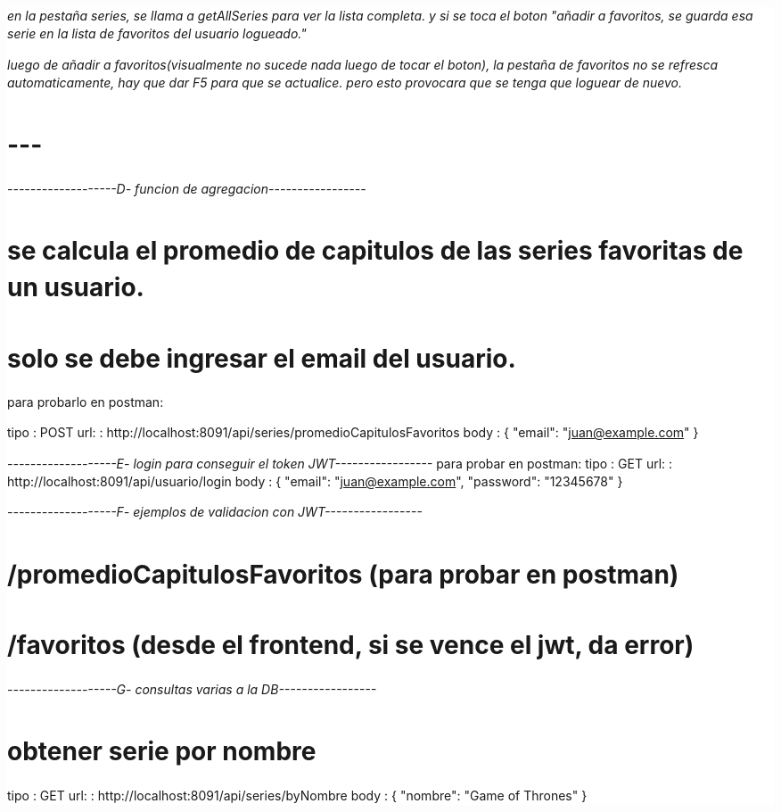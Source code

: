 *en la pestaña series, se llama a getAllSeries para ver la lista completa. y si se toca el boton "añadir a favoritos, se guarda esa serie en la lista de favoritos del usuario logueado."*

*luego de añadir a favoritos(visualmente no sucede nada luego de tocar el boton), la pestaña de favoritos no se refresca automaticamente, hay que dar F5 para que se actualice. pero esto provocara que se tenga que loguear de nuevo.*
# ---

*-------------------D- funcion de agregacion-----------------*

# se calcula el promedio de capitulos de las series favoritas de un usuario.
# solo se debe ingresar el email del usuario.
para probarlo en postman:

tipo    : POST
url:    : http://localhost:8091/api/series/promedioCapitulosFavoritos
body    :
        {
            "email": "juan@example.com"
        }
        
*-------------------E- login para conseguir el token JWT-----------------*
para probar en postman:
tipo    : GET
url:    : http://localhost:8091/api/usuario/login
body    :
        {
            "email": "juan@example.com",
            "password": "12345678"
        }

*-------------------F- ejemplos de validacion con JWT-----------------*
# /promedioCapitulosFavoritos (para probar en postman)
# /favoritos (desde el frontend, si se vence el jwt, da error)

*-------------------G- consultas varias a la DB-----------------*
# obtener serie por nombre
tipo    : GET
url:    : http://localhost:8091/api/series/byNombre
body    :
        {
            "nombre": "Game of Thrones"
        }
